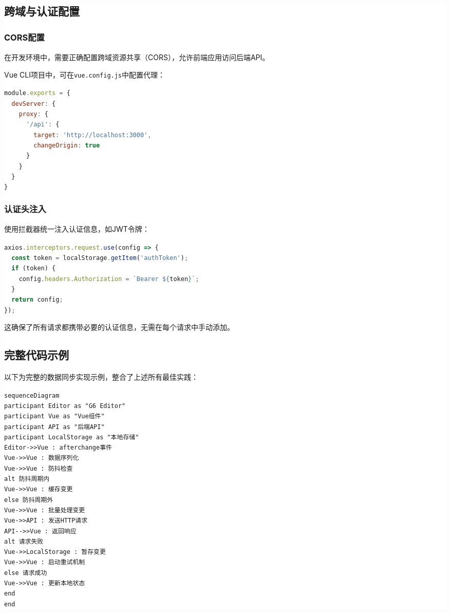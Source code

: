 ## 跨域与认证配置

### CORS配置
在开发环境中，需要正确配置跨域资源共享（CORS），允许前端应用访问后端API。

Vue CLI项目中，可在`vue.config.js`中配置代理：
```javascript
module.exports = {
  devServer: {
    proxy: {
      '/api': {
        target: 'http://localhost:3000',
        changeOrigin: true
      }
    }
  }
}
```

### 认证头注入
使用拦截器统一注入认证信息，如JWT令牌：
```javascript
axios.interceptors.request.use(config => {
  const token = localStorage.getItem('authToken');
  if (token) {
    config.headers.Authorization = `Bearer ${token}`;
  }
  return config;
});
```

这确保了所有请求都携带必要的认证信息，无需在每个请求中手动添加。

## 完整代码示例

以下为完整的数据同步实现示例，整合了上述所有最佳实践：

```mermaid
sequenceDiagram
participant Editor as "G6 Editor"
participant Vue as "Vue组件"
participant API as "后端API"
participant LocalStorage as "本地存储"
Editor->>Vue : afterchange事件
Vue->>Vue : 数据序列化
Vue->>Vue : 防抖检查
alt 防抖周期内
Vue->>Vue : 缓存变更
else 防抖周期外
Vue->>Vue : 批量处理变更
Vue->>API : 发送HTTP请求
API-->>Vue : 返回响应
alt 请求失败
Vue->>LocalStorage : 暂存变更
Vue->>Vue : 启动重试机制
else 请求成功
Vue->>Vue : 更新本地状态
end
end
```
